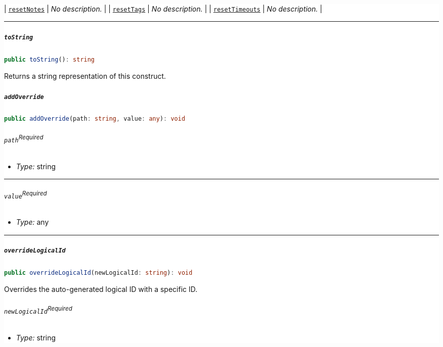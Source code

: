 | <code><a href="#@cdktf/provider-azurerm.devTestWindowsVirtualMachine.DevTestWindowsVirtualMachine.resetNotes">resetNotes</a></code> | *No description.* |
| <code><a href="#@cdktf/provider-azurerm.devTestWindowsVirtualMachine.DevTestWindowsVirtualMachine.resetTags">resetTags</a></code> | *No description.* |
| <code><a href="#@cdktf/provider-azurerm.devTestWindowsVirtualMachine.DevTestWindowsVirtualMachine.resetTimeouts">resetTimeouts</a></code> | *No description.* |

---

##### `toString` <a name="toString" id="@cdktf/provider-azurerm.devTestWindowsVirtualMachine.DevTestWindowsVirtualMachine.toString"></a>

```typescript
public toString(): string
```

Returns a string representation of this construct.

##### `addOverride` <a name="addOverride" id="@cdktf/provider-azurerm.devTestWindowsVirtualMachine.DevTestWindowsVirtualMachine.addOverride"></a>

```typescript
public addOverride(path: string, value: any): void
```

###### `path`<sup>Required</sup> <a name="path" id="@cdktf/provider-azurerm.devTestWindowsVirtualMachine.DevTestWindowsVirtualMachine.addOverride.parameter.path"></a>

- *Type:* string

---

###### `value`<sup>Required</sup> <a name="value" id="@cdktf/provider-azurerm.devTestWindowsVirtualMachine.DevTestWindowsVirtualMachine.addOverride.parameter.value"></a>

- *Type:* any

---

##### `overrideLogicalId` <a name="overrideLogicalId" id="@cdktf/provider-azurerm.devTestWindowsVirtualMachine.DevTestWindowsVirtualMachine.overrideLogicalId"></a>

```typescript
public overrideLogicalId(newLogicalId: string): void
```

Overrides the auto-generated logical ID with a specific ID.

###### `newLogicalId`<sup>Required</sup> <a name="newLogicalId" id="@cdktf/provider-azurerm.devTestWindowsVirtualMachine.DevTestWindowsVirtualMachine.overrideLogicalId.parameter.newLogicalId"></a>

- *Type:* string
